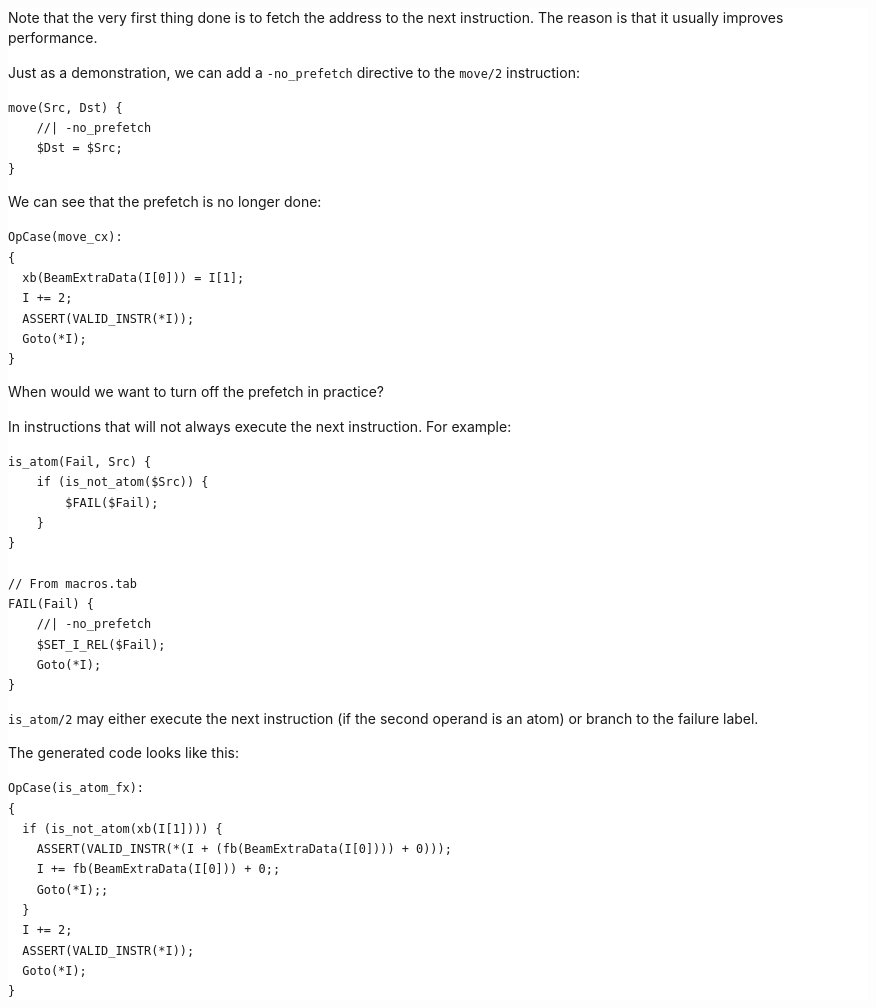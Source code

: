 Note that the very first thing done is to fetch the address to the next instruction. The reason is that it usually improves performance.

Just as a demonstration, we can add a `-no_prefetch` directive to the `move/2` instruction:

```text
move(Src, Dst) {
    //| -no_prefetch
    $Dst = $Src;
}
```

We can see that the prefetch is no longer done:

```text
OpCase(move_cx):
{
  xb(BeamExtraData(I[0])) = I[1];
  I += 2;
  ASSERT(VALID_INSTR(*I));
  Goto(*I);
}
```

When would we want to turn off the prefetch in practice?

In instructions that will not always execute the next instruction. For example:

```text
is_atom(Fail, Src) {
    if (is_not_atom($Src)) {
        $FAIL($Fail);
    }
}

// From macros.tab
FAIL(Fail) {
    //| -no_prefetch
    $SET_I_REL($Fail);
    Goto(*I);
}
```

`is_atom/2` may either execute the next instruction (if the second operand is an atom) or branch to the failure label.

The generated code looks like this:

```text
OpCase(is_atom_fx):
{
  if (is_not_atom(xb(I[1]))) {
    ASSERT(VALID_INSTR(*(I + (fb(BeamExtraData(I[0]))) + 0)));
    I += fb(BeamExtraData(I[0])) + 0;;
    Goto(*I);;
  }
  I += 2;
  ASSERT(VALID_INSTR(*I));
  Goto(*I);
}
```
